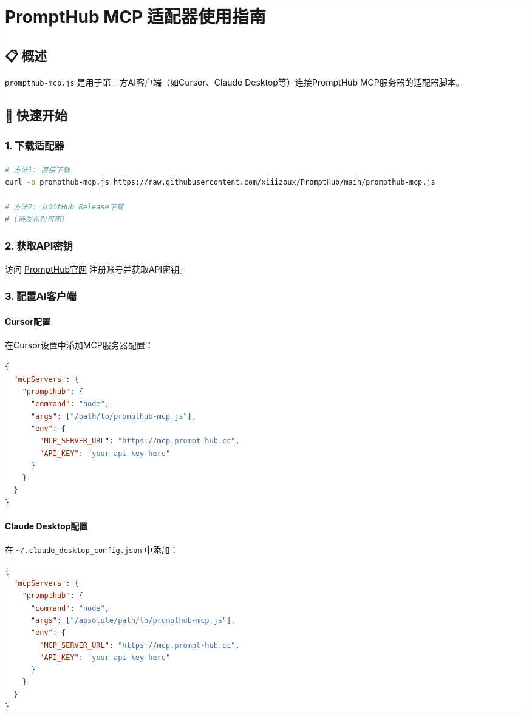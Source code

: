 # PromptHub MCP 适配器使用指南

## 📋 概述

`prompthub-mcp.js` 是用于第三方AI客户端（如Cursor、Claude Desktop等）连接PromptHub MCP服务器的适配器脚本。

## 🚀 快速开始

### 1. 下载适配器

```bash
# 方法1: 直接下载
curl -o prompthub-mcp.js https://raw.githubusercontent.com/xiiizoux/PromptHub/main/prompthub-mcp.js

# 方法2: 从GitHub Release下载
# (待发布时可用)
```

### 2. 获取API密钥

访问 [PromptHub官网](https://prompt-hub.cc) 注册账号并获取API密钥。

### 3. 配置AI客户端

#### Cursor配置

在Cursor设置中添加MCP服务器配置：

```json
{
  "mcpServers": {
    "prompthub": {
      "command": "node",
      "args": ["/path/to/prompthub-mcp.js"],
      "env": {
        "MCP_SERVER_URL": "https://mcp.prompt-hub.cc",
        "API_KEY": "your-api-key-here"
      }
    }
  }
}
```

#### Claude Desktop配置

在 `~/.claude_desktop_config.json` 中添加：

```json
{
  "mcpServers": {
    "prompthub": {
      "command": "node",
      "args": ["/absolute/path/to/prompthub-mcp.js"],
      "env": {
        "MCP_SERVER_URL": "https://mcp.prompt-hub.cc",
        "API_KEY": "your-api-key-here"
      }
    }
  }
}
```
